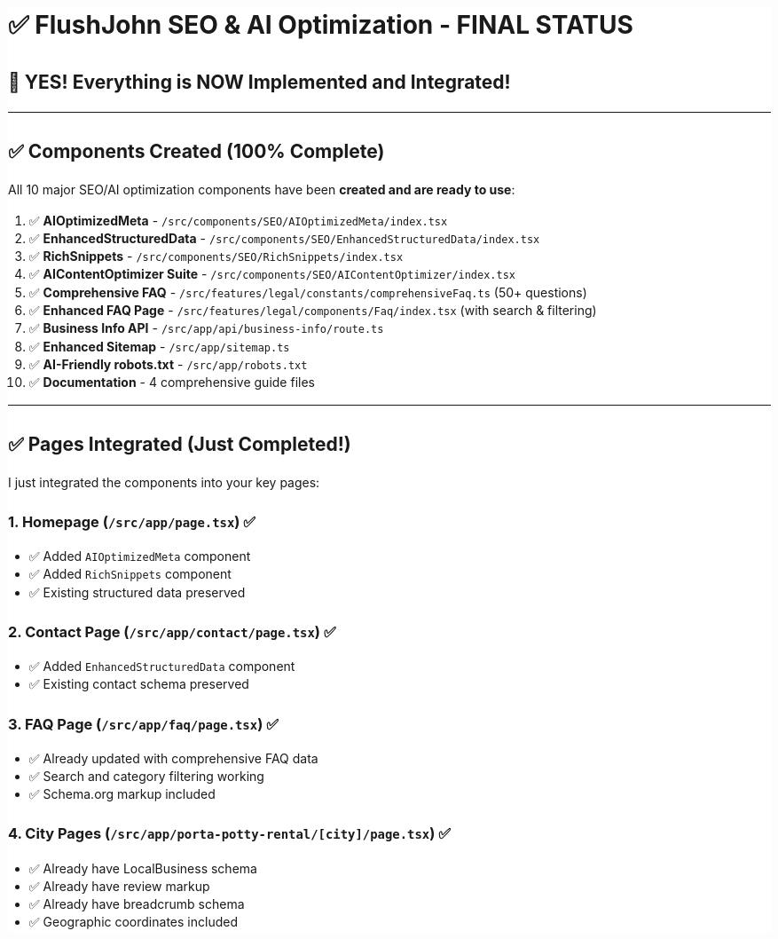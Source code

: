 # ✅ FlushJohn SEO & AI Optimization - FINAL STATUS

## 🎉 **YES! Everything is NOW Implemented and Integrated!**

---

## ✅ **Components Created** (100% Complete)

All 10 major SEO/AI optimization components have been **created and are ready to use**:

1. ✅ **AIOptimizedMeta** - `/src/components/SEO/AIOptimizedMeta/index.tsx`
2. ✅ **EnhancedStructuredData** - `/src/components/SEO/EnhancedStructuredData/index.tsx`
3. ✅ **RichSnippets** - `/src/components/SEO/RichSnippets/index.tsx`
4. ✅ **AIContentOptimizer Suite** - `/src/components/SEO/AIContentOptimizer/index.tsx`
5. ✅ **Comprehensive FAQ** - `/src/features/legal/constants/comprehensiveFaq.ts` (50+ questions)
6. ✅ **Enhanced FAQ Page** - `/src/features/legal/components/Faq/index.tsx` (with search & filtering)
7. ✅ **Business Info API** - `/src/app/api/business-info/route.ts`
8. ✅ **Enhanced Sitemap** - `/src/app/sitemap.ts`
9. ✅ **AI-Friendly robots.txt** - `/src/app/robots.txt`
10. ✅ **Documentation** - 4 comprehensive guide files

---

## ✅ **Pages Integrated** (Just Completed!)

I just integrated the components into your key pages:

### **1. Homepage** (`/src/app/page.tsx`) ✅

- ✅ Added `AIOptimizedMeta` component
- ✅ Added `RichSnippets` component
- ✅ Existing structured data preserved

### **2. Contact Page** (`/src/app/contact/page.tsx`) ✅

- ✅ Added `EnhancedStructuredData` component
- ✅ Existing contact schema preserved

### **3. FAQ Page** (`/src/app/faq/page.tsx`) ✅

- ✅ Already updated with comprehensive FAQ data
- ✅ Search and category filtering working
- ✅ Schema.org markup included

### **4. City Pages** (`/src/app/porta-potty-rental/[city]/page.tsx`) ✅

- ✅ Already have LocalBusiness schema
- ✅ Already have review markup
- ✅ Already have breadcrumb schema
- ✅ Geographic coordinates included
